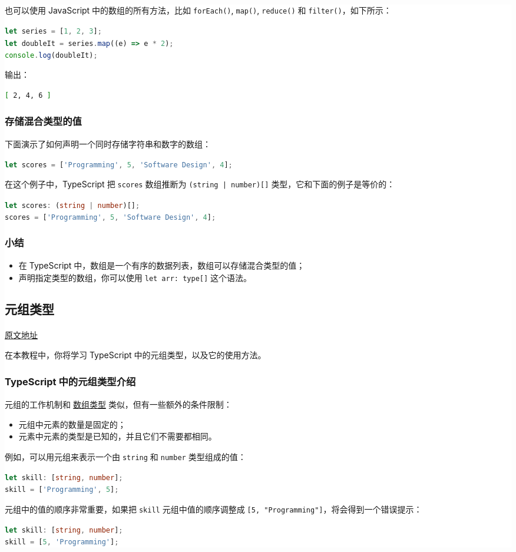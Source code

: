 也可以使用 JavaScript 中的数组的所有方法，比如 `forEach()`, `map()`, `reduce()` 和 `filter()`，如下所示：

```ts
let series = [1, 2, 3];
let doubleIt = series.map((e) => e * 2);
console.log(doubleIt);
```

输出：

```sh
[ 2, 4, 6 ]
```

### 存储混合类型的值

下面演示了如何声明一个同时存储字符串和数字的数组：

```ts
let scores = ['Programming', 5, 'Software Design', 4];
```

在这个例子中，TypeScript 把 `scores` 数组推断为 `(string | number)[]` 类型，它和下面的例子是等价的：

```ts
let scores: (string | number)[];
scores = ['Programming', 5, 'Software Design', 4];
```

### 小结

- 在 TypeScript 中，数组是一个有序的数据列表，数组可以存储混合类型的值；
- 声明指定类型的数组，你可以使用 `let arr: type[]` 这个语法。


## 元组类型

[原文地址](https://www.typescripttutorial.net/typescript-tutorial/typescript-tuple/)

在本教程中，你将学习 TypeScript 中的元组类型，以及它的使用方法。

### TypeScript 中的元组类型介绍

元组的工作机制和 [数组类型](https://cody1991.github.io/TypeScript-Tutorial/2-basic-types/6-array-type.html) 类似，但有一些额外的条件限制：

- 元组中元素的数量是固定的；
- 元素中元素的类型是已知的，并且它们不需要都相同。

例如，可以用元组来表示一个由 `string` 和 `number` 类型组成的值：

```ts
let skill: [string, number];
skill = ['Programming', 5];
```

元组中的值的顺序非常重要，如果把 `skill` 元组中值的顺序调整成 `[5, "Programming"]`，将会得到一个错误提示：

```ts
let skill: [string, number];
skill = [5, 'Programming'];
```
